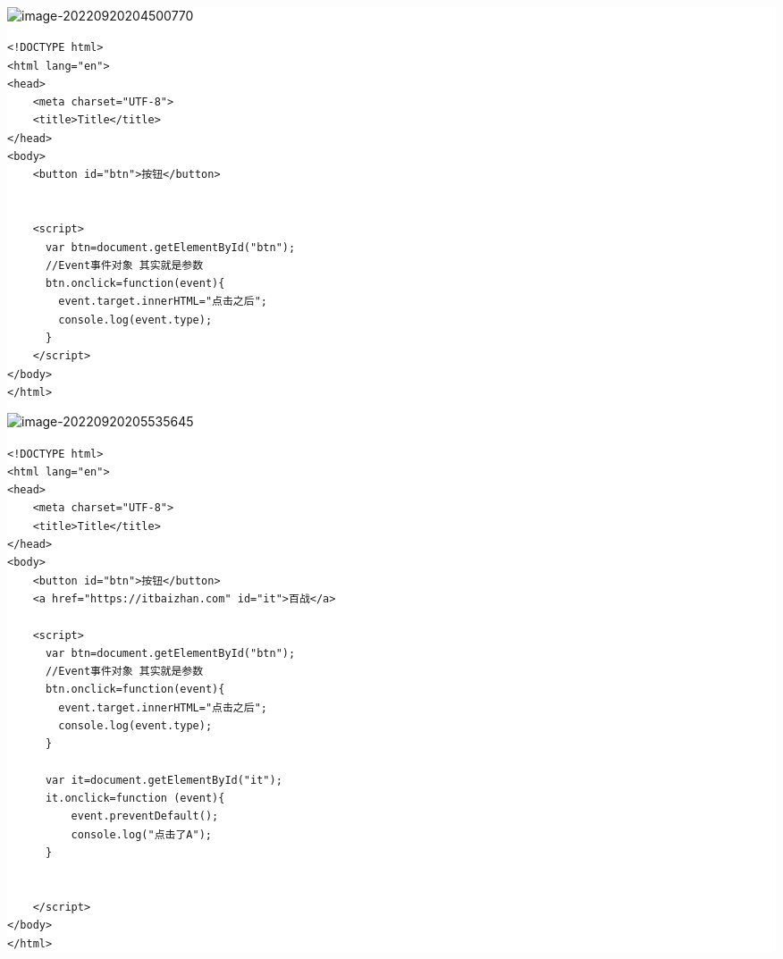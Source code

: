 ![image-20220920204500770](C:/Users/Demon%20Night/AppData/Roaming/Typora/typora-user-images/image-20220920204500770.png)

```
<!DOCTYPE html>
<html lang="en">
<head>
    <meta charset="UTF-8">
    <title>Title</title>
</head>
<body>
    <button id="btn">按钮</button>


    <script>
      var btn=document.getElementById("btn");
      //Event事件对象 其实就是参数
      btn.onclick=function(event){
        event.target.innerHTML="点击之后";
        console.log(event.type);
      }
    </script>
</body>
</html>
```

![image-20220920205535645](https://cdn.jsdelivr.net/gh/yzk656/image/202212242019836.png)

```
<!DOCTYPE html>
<html lang="en">
<head>
    <meta charset="UTF-8">
    <title>Title</title>
</head>
<body>
    <button id="btn">按钮</button>
    <a href="https://itbaizhan.com" id="it">百战</a>

    <script>
      var btn=document.getElementById("btn");
      //Event事件对象 其实就是参数
      btn.onclick=function(event){
        event.target.innerHTML="点击之后";
        console.log(event.type);
      }

      var it=document.getElementById("it");
      it.onclick=function (event){
          event.preventDefault();
          console.log("点击了A");
      }


    </script>
</body>
</html>
```
